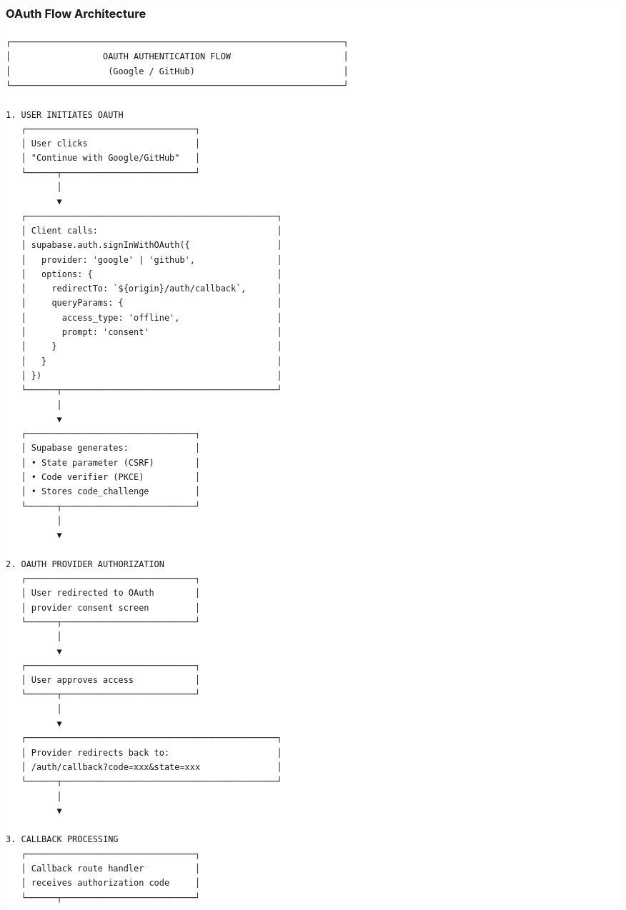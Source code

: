 ### OAuth Flow Architecture

```
┌─────────────────────────────────────────────────────────────────┐
│                  OAUTH AUTHENTICATION FLOW                      │
│                   (Google / GitHub)                             │
└─────────────────────────────────────────────────────────────────┘

1. USER INITIATES OAUTH
   ┌─────────────────────────────────┐
   │ User clicks                     │
   │ "Continue with Google/GitHub"   │
   └──────┬──────────────────────────┘
          │
          ▼
   ┌─────────────────────────────────────────────────┐
   │ Client calls:                                   │
   │ supabase.auth.signInWithOAuth({                 │
   │   provider: 'google' | 'github',                │
   │   options: {                                    │
   │     redirectTo: `${origin}/auth/callback`,      │
   │     queryParams: {                              │
   │       access_type: 'offline',                   │
   │       prompt: 'consent'                         │
   │     }                                           │
   │   }                                             │
   │ })                                              │
   └──────┬──────────────────────────────────────────┘
          │
          ▼
   ┌─────────────────────────────────┐
   │ Supabase generates:             │
   │ • State parameter (CSRF)        │
   │ • Code verifier (PKCE)          │
   │ • Stores code_challenge         │
   └──────┬──────────────────────────┘
          │
          ▼

2. OAUTH PROVIDER AUTHORIZATION
   ┌─────────────────────────────────┐
   │ User redirected to OAuth        │
   │ provider consent screen         │
   └──────┬──────────────────────────┘
          │
          ▼
   ┌─────────────────────────────────┐
   │ User approves access            │
   └──────┬──────────────────────────┘
          │
          ▼
   ┌─────────────────────────────────────────────────┐
   │ Provider redirects back to:                     │
   │ /auth/callback?code=xxx&state=xxx               │
   └──────┬──────────────────────────────────────────┘
          │
          ▼

3. CALLBACK PROCESSING
   ┌─────────────────────────────────┐
   │ Callback route handler          │
   │ receives authorization code     │
   └──────┬──────────────────────────┘
```